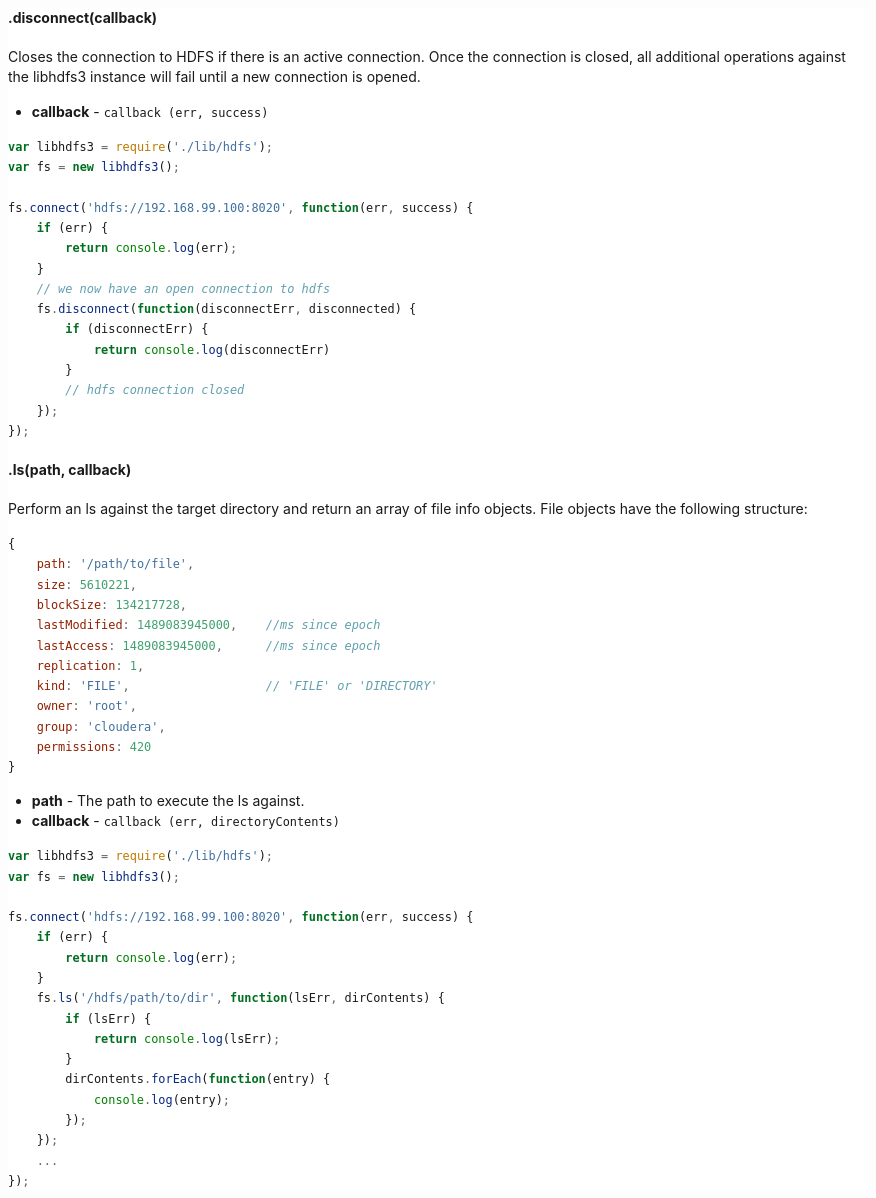 #### .disconnect(callback)

Closes the connection to HDFS if there is an active connection. Once the connection
is closed, all additional operations against the libhdfs3 instance will fail until
a new connection is opened.

* **callback** - `callback (err, success)`

```javascript
var libhdfs3 = require('./lib/hdfs');
var fs = new libhdfs3();

fs.connect('hdfs://192.168.99.100:8020', function(err, success) {
    if (err) {
        return console.log(err);
    }
    // we now have an open connection to hdfs
    fs.disconnect(function(disconnectErr, disconnected) {
        if (disconnectErr) {
            return console.log(disconnectErr)
        }
        // hdfs connection closed
    });
});
```

#### .ls(path, callback)

Perform an ls against the target directory and return an array of file info objects.
File objects have the following structure:

```javascript
{
    path: '/path/to/file',
    size: 5610221,
    blockSize: 134217728,
    lastModified: 1489083945000,    //ms since epoch
    lastAccess: 1489083945000,      //ms since epoch
    replication: 1,
    kind: 'FILE',                   // 'FILE' or 'DIRECTORY'
    owner: 'root',
    group: 'cloudera',
    permissions: 420
}
```

* **path** - The path to execute the ls against.
* **callback** - `callback (err, directoryContents)`

```javascript
var libhdfs3 = require('./lib/hdfs');
var fs = new libhdfs3();

fs.connect('hdfs://192.168.99.100:8020', function(err, success) {
    if (err) {
        return console.log(err);
    }
    fs.ls('/hdfs/path/to/dir', function(lsErr, dirContents) {
        if (lsErr) {
            return console.log(lsErr);
        }
        dirContents.forEach(function(entry) {
            console.log(entry);
        });
    });
    ...
});
```